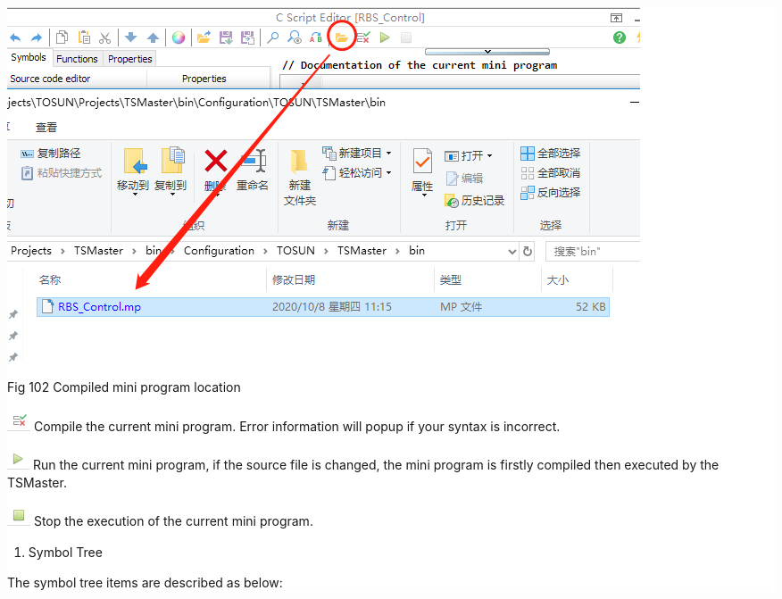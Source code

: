 ![](https://github.com/TOSUN-Shanghai/TSMaster/blob/main/manual/media/ac7f22e13595a689af069278c75f0d51.png)

Fig 102 Compiled mini program location

![](https://github.com/TOSUN-Shanghai/TSMaster/blob/main/manual/media/479cc9f4cf1441f71577882cf0ce46be.png) Compile the current mini
program. Error information will popup if your syntax is incorrect.

![](https://github.com/TOSUN-Shanghai/TSMaster/blob/main/manual/media/791c8d0c8126e0835f2f675d448b8871.png) Run the current mini program, if
the source file is changed, the mini program is firstly compiled then executed
by the TSMaster.

![](https://github.com/TOSUN-Shanghai/TSMaster/blob/main/manual/media/b39c361ab409c3f901ebe4bfbb29f22c.png) Stop the execution of the
current mini program.

1.  Symbol Tree

The symbol tree items are described as below:
